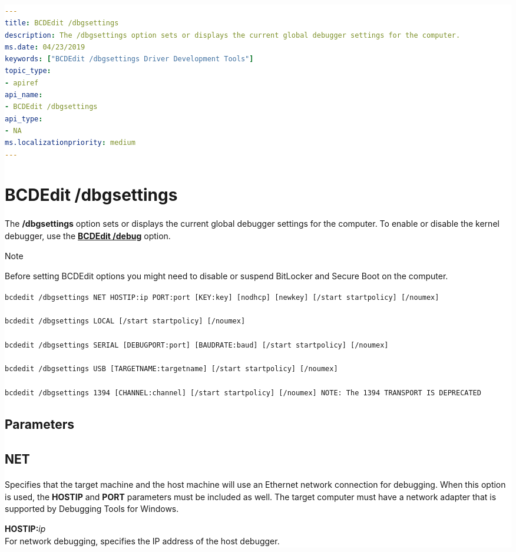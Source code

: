 ```yaml
---
title: BCDEdit /dbgsettings
description: The /dbgsettings option sets or displays the current global debugger settings for the computer.
ms.date: 04/23/2019
keywords: ["BCDEdit /dbgsettings Driver Development Tools"]
topic_type:
- apiref
api_name:
- BCDEdit /dbgsettings
api_type:
- NA
ms.localizationpriority: medium
---
```


# BCDEdit /dbgsettings


The **/dbgsettings** option sets or displays the current global debugger settings for the computer. To enable or disable the kernel debugger, use the [**BCDEdit /debug**](bcdedit--debug.md) option.

> [!NOTE]
> Before setting BCDEdit options you might need to disable or suspend BitLocker and Secure Boot on the computer.


``` syntax
bcdedit /dbgsettings NET HOSTIP:ip PORT:port [KEY:key] [nodhcp] [newkey] [/start startpolicy] [/noumex] 

bcdedit /dbgsettings LOCAL [/start startpolicy] [/noumex] 

bcdedit /dbgsettings SERIAL [DEBUGPORT:port] [BAUDRATE:baud] [/start startpolicy] [/noumex] 

bcdedit /dbgsettings USB [TARGETNAME:targetname] [/start startpolicy] [/noumex] 

bcdedit /dbgsettings 1394 [CHANNEL:channel] [/start startpolicy] [/noumex] NOTE: The 1394 TRANSPORT IS DEPRECATED
```

Parameters
----------

## NET

Specifies that the target machine and the host machine will use an Ethernet network connection for debugging. When this option is used, the **HOSTIP** and **PORT** parameters must be included as well. The target computer must have a network adapter that is supported by Debugging Tools for Windows. 

**HOSTIP:**<em>ip</em>   
For network debugging, specifies the IP address of the host debugger.
